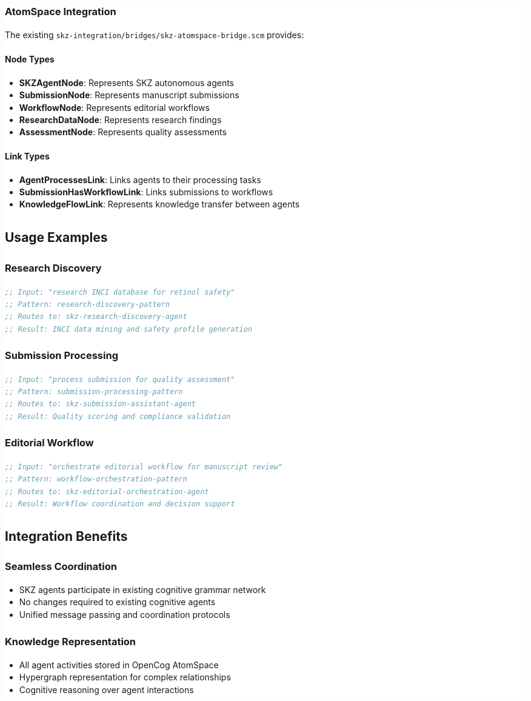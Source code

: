 ### AtomSpace Integration

The existing `skz-integration/bridges/skz-atomspace-bridge.scm` provides:

#### Node Types
- **SKZAgentNode**: Represents SKZ autonomous agents
- **SubmissionNode**: Represents manuscript submissions
- **WorkflowNode**: Represents editorial workflows
- **ResearchDataNode**: Represents research findings
- **AssessmentNode**: Represents quality assessments

#### Link Types  
- **AgentProcessesLink**: Links agents to their processing tasks
- **SubmissionHasWorkflowLink**: Links submissions to workflows
- **KnowledgeFlowLink**: Represents knowledge transfer between agents

## Usage Examples

### Research Discovery
```scheme
;; Input: "research INCI database for retinol safety"
;; Pattern: research-discovery-pattern
;; Routes to: skz-research-discovery-agent
;; Result: INCI data mining and safety profile generation
```

### Submission Processing  
```scheme
;; Input: "process submission for quality assessment"
;; Pattern: submission-processing-pattern  
;; Routes to: skz-submission-assistant-agent
;; Result: Quality scoring and compliance validation
```

### Editorial Workflow
```scheme
;; Input: "orchestrate editorial workflow for manuscript review"
;; Pattern: workflow-orchestration-pattern
;; Routes to: skz-editorial-orchestration-agent  
;; Result: Workflow coordination and decision support
```

## Integration Benefits

### Seamless Coordination
- SKZ agents participate in existing cognitive grammar network
- No changes required to existing cognitive agents
- Unified message passing and coordination protocols

### Knowledge Representation
- All agent activities stored in OpenCog AtomSpace
- Hypergraph representation for complex relationships
- Cognitive reasoning over agent interactions

